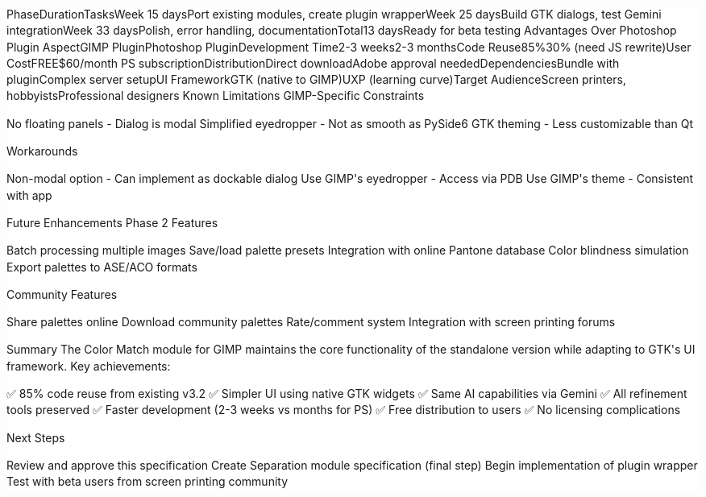 PhaseDurationTasksWeek 15 daysPort existing modules, create plugin wrapperWeek 25 daysBuild GTK dialogs, test Gemini integrationWeek 33 daysPolish, error handling, documentationTotal13 daysReady for beta testing
Advantages Over Photoshop Plugin
AspectGIMP PluginPhotoshop PluginDevelopment Time2-3 weeks2-3 monthsCode Reuse85%30% (need JS rewrite)User CostFREE$60/month PS subscriptionDistributionDirect downloadAdobe approval neededDependenciesBundle with pluginComplex server setupUI FrameworkGTK (native to GIMP)UXP (learning curve)Target AudienceScreen printers, hobbyistsProfessional designers
Known Limitations
GIMP-Specific Constraints

No floating panels - Dialog is modal
Simplified eyedropper - Not as smooth as PySide6
GTK theming - Less customizable than Qt

Workarounds

Non-modal option - Can implement as dockable dialog
Use GIMP's eyedropper - Access via PDB
Use GIMP's theme - Consistent with app

Future Enhancements
Phase 2 Features

 Batch processing multiple images
 Save/load palette presets
 Integration with online Pantone database
 Color blindness simulation
 Export palettes to ASE/ACO formats

Community Features

 Share palettes online
 Download community palettes
 Rate/comment system
 Integration with screen printing forums

Summary
The Color Match module for GIMP maintains the core functionality of the standalone version while adapting to GTK's UI framework. Key achievements:

✅ 85% code reuse from existing v3.2
✅ Simpler UI using native GTK widgets
✅ Same AI capabilities via Gemini
✅ All refinement tools preserved
✅ Faster development (2-3 weeks vs months for PS)
✅ Free distribution to users
✅ No licensing complications

Next Steps

Review and approve this specification
Create Separation module specification (final step)
Begin implementation of plugin wrapper
Test with beta users from screen printing community
